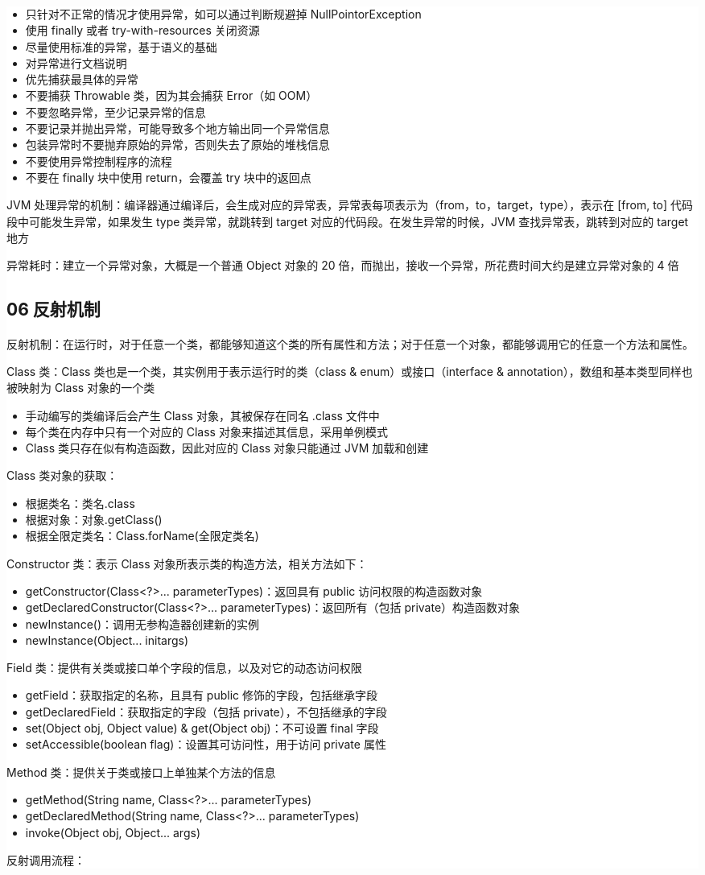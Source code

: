+ 只针对不正常的情况才使用异常，如可以通过判断规避掉 NullPointorException
+ 使用 finally 或者 try-with-resources 关闭资源
+ 尽量使用标准的异常，基于语义的基础
+ 对异常进行文档说明
+ 优先捕获最具体的异常
+ 不要捕获 Throwable 类，因为其会捕获 Error（如 OOM）
+ 不要忽略异常，至少记录异常的信息
+ 不要记录并抛出异常，可能导致多个地方输出同一个异常信息
+ 包装异常时不要抛弃原始的异常，否则失去了原始的堆栈信息
+ 不要使用异常控制程序的流程
+ 不要在 finally 块中使用 return，会覆盖 try 块中的返回点

JVM 处理异常的机制：编译器通过编译后，会生成对应的异常表，异常表每项表示为（from，to，target，type），表示在 [from, to] 代码段中可能发生异常，如果发生 type 类异常，就跳转到 target 对应的代码段。在发生异常的时候，JVM 查找异常表，跳转到对应的 target 地方

异常耗时：建立一个异常对象，大概是一个普通 Object 对象的 20 倍，而抛出，接收一个异常，所花费时间大约是建立异常对象的 4 倍



## 06 反射机制

反射机制：在运行时，对于任意一个类，都能够知道这个类的所有属性和方法；对于任意一个对象，都能够调用它的任意一个方法和属性。

Class 类：Class 类也是一个类，其实例用于表示运行时的类（class & enum）或接口（interface & annotation），数组和基本类型同样也被映射为 Class 对象的一个类

+ 手动编写的类编译后会产生 Class 对象，其被保存在同名 .class 文件中
+ 每个类在内存中只有一个对应的 Class 对象来描述其信息，采用单例模式
+ Class 类只存在似有构造函数，因此对应的 Class 对象只能通过 JVM 加载和创建

Class 类对象的获取：

+ 根据类名：类名.class
+ 根据对象：对象.getClass()
+ 根据全限定类名：Class.forName(全限定类名)

Constructor 类：表示 Class 对象所表示类的构造方法，相关方法如下：

+ getConstructor(Class<?>... parameterTypes)：返回具有 public 访问权限的构造函数对象
+ getDeclaredConstructor(Class<?>... parameterTypes)：返回所有（包括 private）构造函数对象
+ newInstance()：调用无参构造器创建新的实例
+ newInstance(Object... initargs)

Field 类：提供有关类或接口单个字段的信息，以及对它的动态访问权限

+ getField：获取指定的名称，且具有 public 修饰的字段，包括继承字段
+ getDeclaredField：获取指定的字段（包括 private），不包括继承的字段
+ set(Object obj, Object value) &  get(Object obj)：不可设置 final 字段
+ setAccessible(boolean flag)：设置其可访问性，用于访问 private 属性

Method 类：提供关于类或接口上单独某个方法的信息

+ getMethod(String name, Class<?>... parameterTypes)
+ getDeclaredMethod(String name, Class<?>... parameterTypes)
+ invoke(Object obj, Object... args)

反射调用流程：

